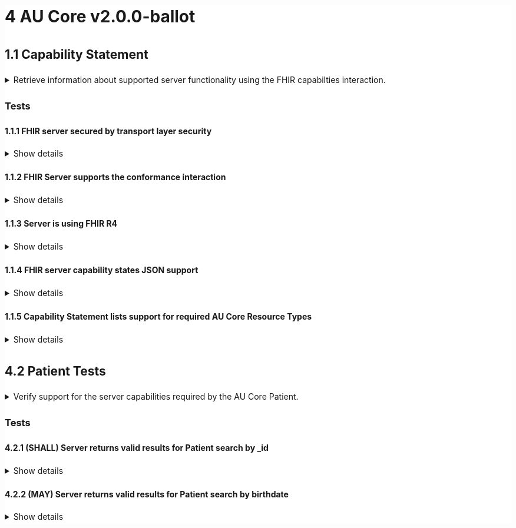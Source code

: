 # 4 AU Core v2.0.0-ballot


## 1.1 Capability Statement

<details><summary>Retrieve information about supported server functionality using the FHIR capabilties interaction.</summary></details>

### Tests


#### 1.1.1 FHIR server secured by transport layer security
<details><summary>Show details</summary></details>



#### 1.1.2 FHIR Server supports the conformance interaction
<details><summary>Show details</summary></details>



#### 1.1.3 Server is using FHIR R4
<details><summary>Show details</summary></details>



#### 1.1.4 FHIR server capability states JSON support
<details><summary>Show details</summary></details>



#### 1.1.5 Capability Statement lists support for required AU Core Resource Types
<details><summary>Show details</summary></details>



## 4.2 Patient Tests

<details><summary>Verify support for the server capabilities required by the AU Core Patient.</summary></details>

### Tests


#### 4.2.1 (SHALL) Server returns valid results for Patient search by _id
<details><summary>Show details</summary></details>



#### 4.2.2 (MAY) Server returns valid results for Patient search by birthdate
<details><summary>Show details</summary></details>


